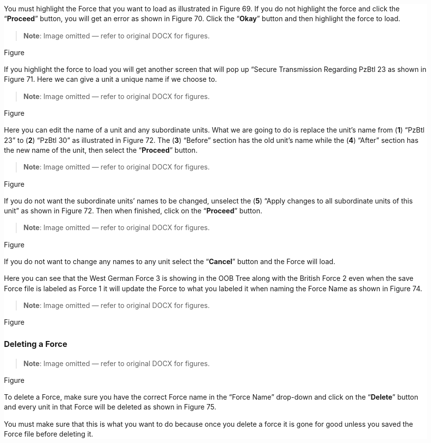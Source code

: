 You must highlight the Force that you want to load as illustrated in Figure 69\. If you do not highlight the force and click the “__Proceed__” button, you will get an error as shown in Figure 70\. Click the “__Okay__” button and then highlight the force to load\.

> **Note**: Image omitted — refer to original DOCX for figures.



Figure 

If you highlight the force to load you will get another screen that will pop up “Secure Transmission Regarding PzBtl 23 as shown in Figure 71\. Here we can give a unit a unique name if we choose to\.

> **Note**: Image omitted — refer to original DOCX for figures.



Figure 

Here you can edit the name of a unit and any subordinate units\. What we are going to do is replace the unit’s name from \(__1__\) “PzBtl 23” to \(__2__\) “PzBtl 30” as illustrated in Figure 72\. The \(__3__\) “Before” section has the old unit’s name while the \(__4__\) “After” section has the new name of the unit, then select the “__Proceed__” button\.

> **Note**: Image omitted — refer to original DOCX for figures.



Figure 

If you do not want the subordinate units’ names to be changed, unselect the \(__5__\) “Apply changes to all subordinate units of this unit” as shown in Figure 72\. Then when finished, click on the “__Proceed__” button\.

> **Note**: Image omitted — refer to original DOCX for figures.



Figure 

If you do not want to change any names to any unit select the “__Cancel__” button and the Force will load\.

Here you can see that the West German Force 3 is showing in the OOB Tree along with the British Force 2 even when the save Force file is labeled as Force 1 it will update the Force to what you labeled it when naming the Force Name as shown in Figure 74\.

> **Note**: Image omitted — refer to original DOCX for figures.



Figure 

### Deleting a Force

> **Note**: Image omitted — refer to original DOCX for figures.



Figure 

To delete a Force, make sure you have the correct Force name in the “Force Name” drop\-down and click on the “__Delete__” button and every unit in that Force will be deleted as shown in Figure 75\.  

You must make sure that this is what you want to do because once you delete a force it is gone for good unless you saved the Force file before deleting it\.
